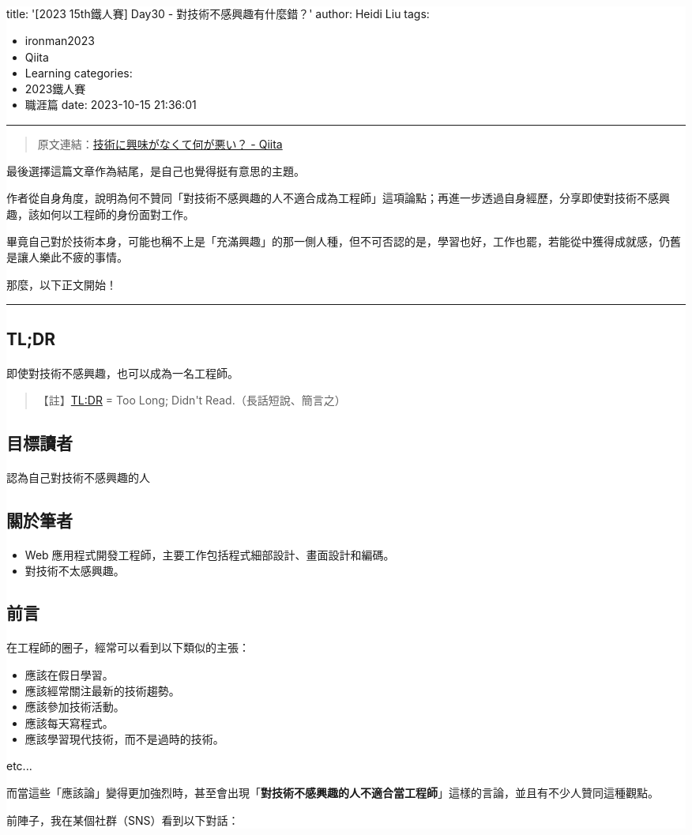 title: '[2023 15th鐵人賽] Day30 - 對技術不感興趣有什麼錯？'
author: Heidi Liu
tags:
  - ironman2023
  - Qiita
  - Learning
categories:
  - 2023鐵人賽
  - 職涯篇
date: 2023-10-15 21:36:01
---

> 原文連結：[技術に興味がなくて何が悪い？ - Qiita](https://qiita.com/indigonightism/items/c1bf747bed15e2840936)

最後選擇這篇文章作為結尾，是自己也覺得挺有意思的主題。

作者從自身角度，說明為何不贊同「對技術不感興趣的人不適合成為工程師」這項論點；再進一步透過自身經歷，分享即使對技術不感興趣，該如何以工程師的身份面對工作。

畢竟自己對於技術本身，可能也稱不上是「充滿興趣」的那一側人種，但不可否認的是，學習也好，工作也罷，若能從中獲得成就感，仍舊是讓人樂此不疲的事情。



那麼，以下正文開始！

---

## TL;DR

即使對技術不感興趣，也可以成為一名工程師。

> 【註】[TL:DR](https://en.wikipedia.org/wiki/TL;DR) = Too Long; Didn't Read.（長話短說、簡言之）

## 目標讀者

認為自己對技術不感興趣的人

## 關於筆者

- Web 應用程式開發工程師，主要工作包括程式細部設計、畫面設計和編碼。
- 對技術不太感興趣。

## 前言

在工程師的圈子，經常可以看到以下類似的主張：

- 應該在假日學習。
- 應該經常關注最新的技術趨勢。
- 應該參加技術活動。
- 應該每天寫程式。
- 應該學習現代技術，而不是過時的技術。

etc...

而當這些「應該論」變得更加強烈時，甚至會出現「**對技術不感興趣的人不適合當工程師**」這樣的言論，並且有不少人贊同這種觀點。

前陣子，我在某個社群（SNS）看到以下對話：
